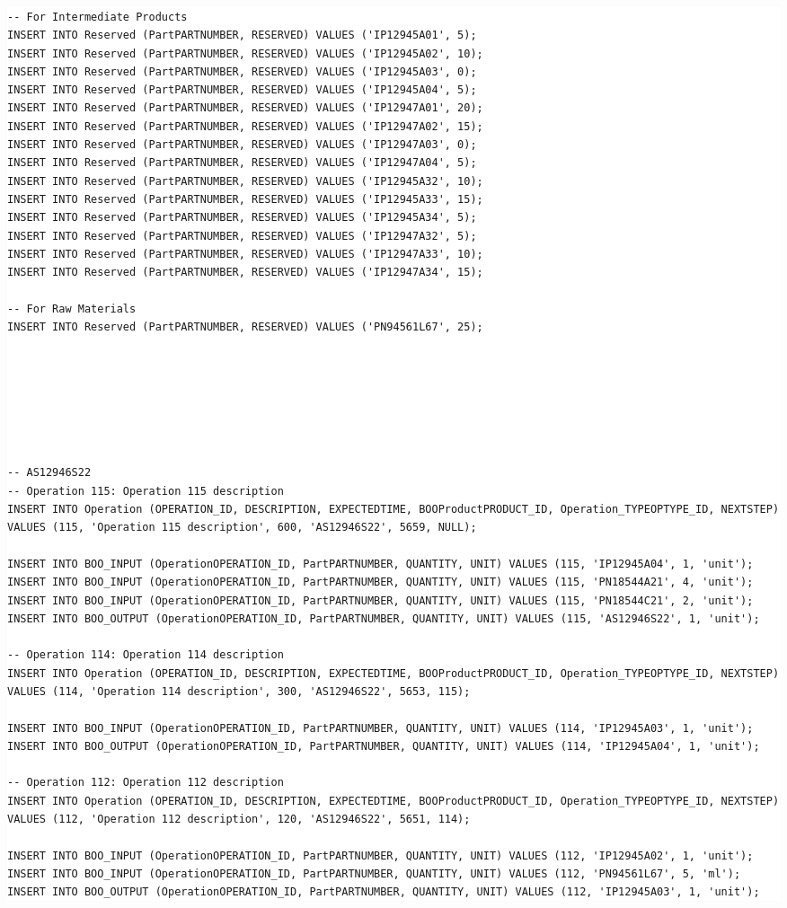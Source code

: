     -- For Intermediate Products
    INSERT INTO Reserved (PartPARTNUMBER, RESERVED) VALUES ('IP12945A01', 5);
    INSERT INTO Reserved (PartPARTNUMBER, RESERVED) VALUES ('IP12945A02', 10);
    INSERT INTO Reserved (PartPARTNUMBER, RESERVED) VALUES ('IP12945A03', 0);
    INSERT INTO Reserved (PartPARTNUMBER, RESERVED) VALUES ('IP12945A04', 5);
    INSERT INTO Reserved (PartPARTNUMBER, RESERVED) VALUES ('IP12947A01', 20);
    INSERT INTO Reserved (PartPARTNUMBER, RESERVED) VALUES ('IP12947A02', 15);
    INSERT INTO Reserved (PartPARTNUMBER, RESERVED) VALUES ('IP12947A03', 0);
    INSERT INTO Reserved (PartPARTNUMBER, RESERVED) VALUES ('IP12947A04', 5);
    INSERT INTO Reserved (PartPARTNUMBER, RESERVED) VALUES ('IP12945A32', 10);
    INSERT INTO Reserved (PartPARTNUMBER, RESERVED) VALUES ('IP12945A33', 15);
    INSERT INTO Reserved (PartPARTNUMBER, RESERVED) VALUES ('IP12945A34', 5);
    INSERT INTO Reserved (PartPARTNUMBER, RESERVED) VALUES ('IP12947A32', 5);
    INSERT INTO Reserved (PartPARTNUMBER, RESERVED) VALUES ('IP12947A33', 10);
    INSERT INTO Reserved (PartPARTNUMBER, RESERVED) VALUES ('IP12947A34', 15);
    
    -- For Raw Materials
    INSERT INTO Reserved (PartPARTNUMBER, RESERVED) VALUES ('PN94561L67', 25);
    
    
    
    
    
    
    
    -- AS12946S22
    -- Operation 115: Operation 115 description
    INSERT INTO Operation (OPERATION_ID, DESCRIPTION, EXPECTEDTIME, BOOProductPRODUCT_ID, Operation_TYPEOPTYPE_ID, NEXTSTEP)
    VALUES (115, 'Operation 115 description', 600, 'AS12946S22', 5659, NULL);
    
    INSERT INTO BOO_INPUT (OperationOPERATION_ID, PartPARTNUMBER, QUANTITY, UNIT) VALUES (115, 'IP12945A04', 1, 'unit');
    INSERT INTO BOO_INPUT (OperationOPERATION_ID, PartPARTNUMBER, QUANTITY, UNIT) VALUES (115, 'PN18544A21', 4, 'unit');
    INSERT INTO BOO_INPUT (OperationOPERATION_ID, PartPARTNUMBER, QUANTITY, UNIT) VALUES (115, 'PN18544C21', 2, 'unit');
    INSERT INTO BOO_OUTPUT (OperationOPERATION_ID, PartPARTNUMBER, QUANTITY, UNIT) VALUES (115, 'AS12946S22', 1, 'unit');
    
    -- Operation 114: Operation 114 description
    INSERT INTO Operation (OPERATION_ID, DESCRIPTION, EXPECTEDTIME, BOOProductPRODUCT_ID, Operation_TYPEOPTYPE_ID, NEXTSTEP)
    VALUES (114, 'Operation 114 description', 300, 'AS12946S22', 5653, 115);
    
    INSERT INTO BOO_INPUT (OperationOPERATION_ID, PartPARTNUMBER, QUANTITY, UNIT) VALUES (114, 'IP12945A03', 1, 'unit');
    INSERT INTO BOO_OUTPUT (OperationOPERATION_ID, PartPARTNUMBER, QUANTITY, UNIT) VALUES (114, 'IP12945A04', 1, 'unit');
    
    -- Operation 112: Operation 112 description
    INSERT INTO Operation (OPERATION_ID, DESCRIPTION, EXPECTEDTIME, BOOProductPRODUCT_ID, Operation_TYPEOPTYPE_ID, NEXTSTEP)
    VALUES (112, 'Operation 112 description', 120, 'AS12946S22', 5651, 114);
    
    INSERT INTO BOO_INPUT (OperationOPERATION_ID, PartPARTNUMBER, QUANTITY, UNIT) VALUES (112, 'IP12945A02', 1, 'unit');
    INSERT INTO BOO_INPUT (OperationOPERATION_ID, PartPARTNUMBER, QUANTITY, UNIT) VALUES (112, 'PN94561L67', 5, 'ml');
    INSERT INTO BOO_OUTPUT (OperationOPERATION_ID, PartPARTNUMBER, QUANTITY, UNIT) VALUES (112, 'IP12945A03', 1, 'unit');
    